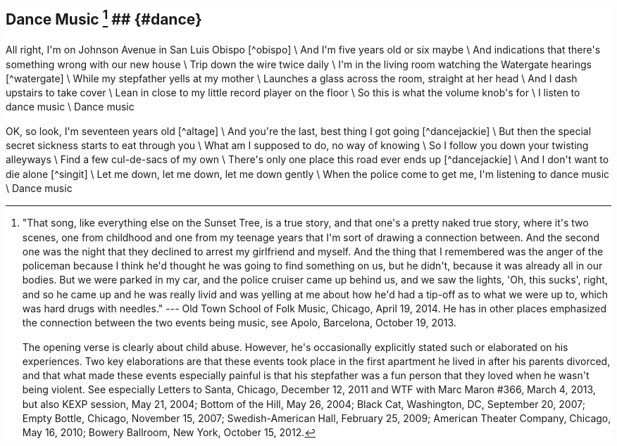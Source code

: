 ## Dance Music [^dancejohn] ## {#dance}

All right, I'm on Johnson Avenue in San Luis Obispo [^obispo] \\
And I'm five years old or six maybe \\
And indications that there's something wrong with our new house \\
Trip down the wire twice daily \\
I'm in the living room watching the Watergate hearings [^watergate] \\
While my stepfather yells at my mother \\
Launches a glass across the room, straight at her head \\
And I dash upstairs to take cover \\
Lean in close to my little record player on the floor \\
So this is what the volume knob's for \\
I listen to dance music \\
Dance music

OK, so look, I'm seventeen years old [^altage] \\
And you're the last, best thing I got going [^dancejackie] \\
But then the special secret sickness starts to eat through you \\
What am I supposed to do, no way of knowing \\
So I follow you down your twisting alleyways \\
Find a few cul-de-sacs of my own \\
There's only one place this road ever ends up [^dancejackie] \\
And I don't want to die alone [^singit] \\
Let me down, let me down, let me down gently \\
When the police come to get me, I'm listening to dance music \\
Dance music

[^dancejohn]:
    "That song, like everything else on the Sunset Tree, is a true story, and
    that one's a pretty naked true story, where it's two scenes, one from
    childhood and one from my teenage years that I'm sort of drawing a
    connection between. And the second one was the night that they declined to
    arrest my girlfriend and myself. And the thing that I remembered was the
    anger of the policeman because I think he'd thought he was going to find
    something on us, but he didn't, because it was already all in our bodies.
    But we were parked in my car, and the police cruiser came up behind us,
    and we saw the lights, 'Oh, this sucks', right, and so he came up and he
    was really livid and was yelling at me about how he'd had a tip-off as to
    what we were up to, which was hard drugs with needles." --- Old Town
    School of Folk Music, Chicago, April 19, 2014. He has in other places
    emphasized the connection between the two events being music, see Apolo,
    Barcelona, October 19, 2013.

    The opening verse is clearly about child abuse. However, he's occasionally
    explicitly stated such or elaborated on his experiences. Two key
    elaborations are that these events took place in the first apartment he
    lived in after his parents divorced, and that what made these events
    especially painful is that his stepfather was a fun person that they loved
    when he wasn't being violent. See especially Letters to Santa, Chicago,
    December 12, 2011 and WTF with Marc Maron #366, March 4, 2013, but also
    KEXP session, May 21, 2004; Bottom of the Hill, May 26, 2004; Black Cat,
    Washington, DC, September 20, 2007; Empty Bottle, Chicago, November 15,
    2007; Swedish-American Hall, February 25, 2009; American Theater Company,
    Chicago, May 16, 2010; Bowery Ballroom, New York, October 15, 2012.
